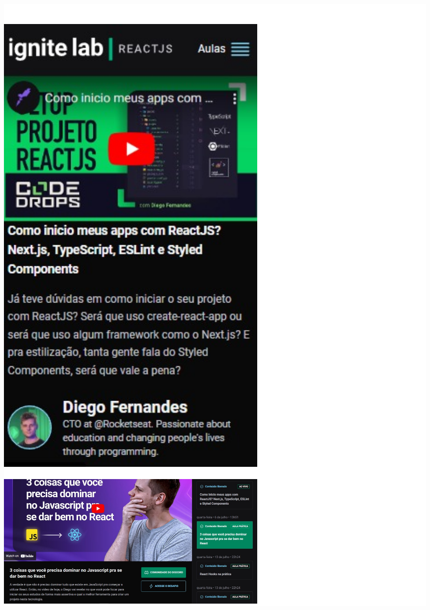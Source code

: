   <br>
  <br>
  <img alt="Tailwind" src=".github/img3.jpeg" width="60%">
  <br>
  <br>
  <img alt="Tailwind" src=".github/img4.jpeg" width="60%">
</p>
